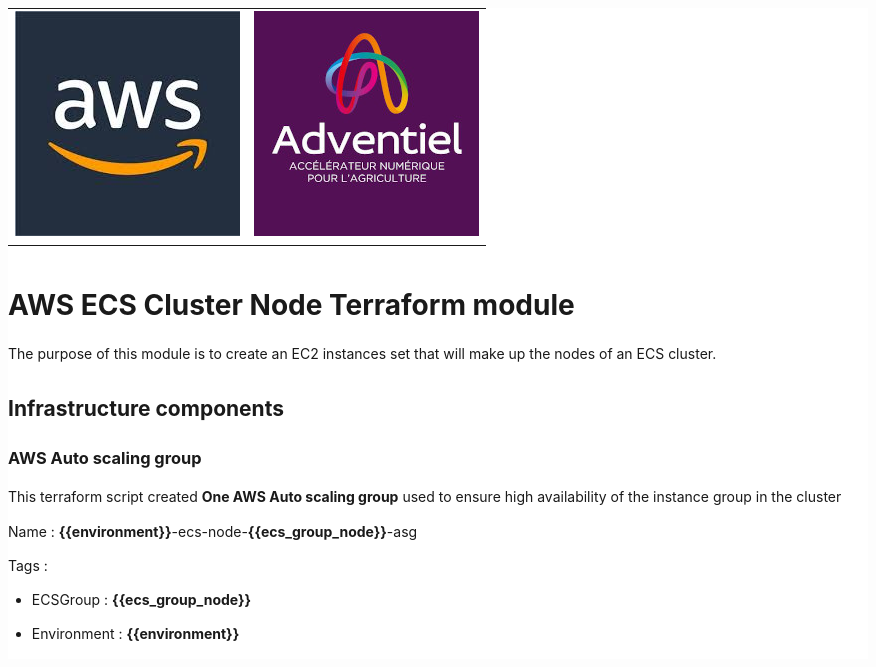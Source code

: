 <p align="center">
  <table>
    <tr>
      <td style="text-align: center; vertical-align: middle;"><img src="_docs/logo_aws.jpg"/></td>
      <td style="text-align: center; vertical-align: middle;"><img src="_docs/logo_adv.jpg"/></td>
    </tr> 
  <table>
</p>

# AWS ECS Cluster Node Terraform module

The purpose of this module is to create an EC2 instances set that will make up the nodes of an ECS cluster.

## Infrastructure components

### AWS Auto scaling group
  
This terraform script created **One AWS Auto scaling group** used to ensure high availability of the instance group in the cluster

Name : **{{environment}}**-ecs-node-**{{ecs_group_node}}**-asg

Tags :

* ECSGroup : **{{ecs_group_node}}**

* Environment : **{{environment}}**
